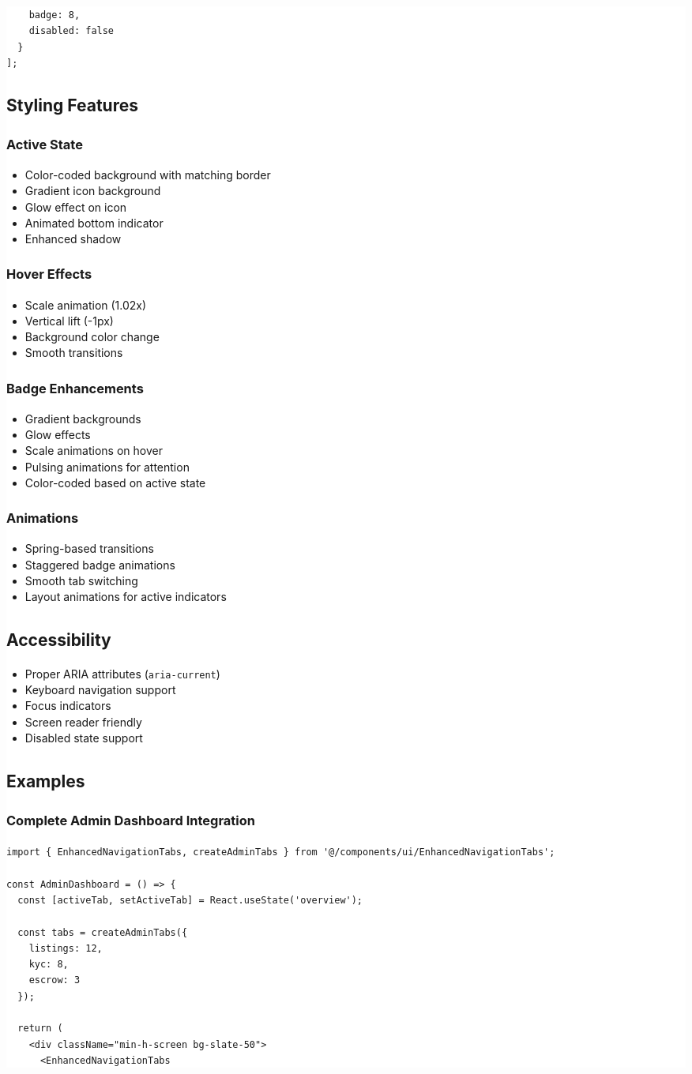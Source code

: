 ```tsx
    badge: 8,
    disabled: false
  }
];
```

## Styling Features

### Active State
- Color-coded background with matching border
- Gradient icon background
- Glow effect on icon
- Animated bottom indicator
- Enhanced shadow

### Hover Effects
- Scale animation (1.02x)
- Vertical lift (-1px)
- Background color change
- Smooth transitions

### Badge Enhancements
- Gradient backgrounds
- Glow effects
- Scale animations on hover
- Pulsing animations for attention
- Color-coded based on active state

### Animations
- Spring-based transitions
- Staggered badge animations
- Smooth tab switching
- Layout animations for active indicators

## Accessibility

- Proper ARIA attributes (`aria-current`)
- Keyboard navigation support
- Focus indicators
- Screen reader friendly
- Disabled state support

## Examples

### Complete Admin Dashboard Integration

```tsx
import { EnhancedNavigationTabs, createAdminTabs } from '@/components/ui/EnhancedNavigationTabs';

const AdminDashboard = () => {
  const [activeTab, setActiveTab] = React.useState('overview');
  
  const tabs = createAdminTabs({ 
    listings: 12, 
    kyc: 8, 
    escrow: 3 
  });

  return (
    <div className="min-h-screen bg-slate-50">
      <EnhancedNavigationTabs
```